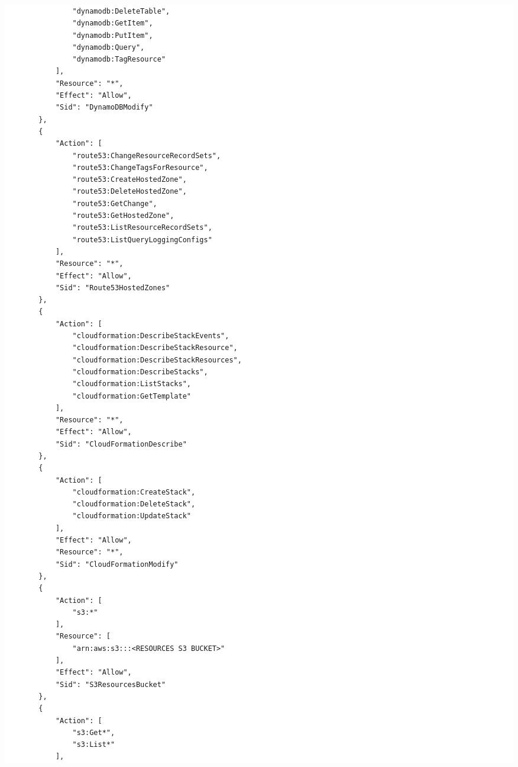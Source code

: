 ```
                "dynamodb:DeleteTable",
                "dynamodb:GetItem",
                "dynamodb:PutItem",
                "dynamodb:Query",
                "dynamodb:TagResource"
            ],
            "Resource": "*",
            "Effect": "Allow",
            "Sid": "DynamoDBModify"
        },
        {
            "Action": [
                "route53:ChangeResourceRecordSets",
                "route53:ChangeTagsForResource",
                "route53:CreateHostedZone",
                "route53:DeleteHostedZone",
                "route53:GetChange",
                "route53:GetHostedZone",
                "route53:ListResourceRecordSets",
                "route53:ListQueryLoggingConfigs"
            ],
            "Resource": "*",
            "Effect": "Allow",
            "Sid": "Route53HostedZones"
        },
        {
            "Action": [
                "cloudformation:DescribeStackEvents",
                "cloudformation:DescribeStackResource",
                "cloudformation:DescribeStackResources",
                "cloudformation:DescribeStacks",
                "cloudformation:ListStacks",
                "cloudformation:GetTemplate"
            ],
            "Resource": "*",
            "Effect": "Allow",
            "Sid": "CloudFormationDescribe"
        },
        {
            "Action": [
                "cloudformation:CreateStack",
                "cloudformation:DeleteStack",
                "cloudformation:UpdateStack"
            ],
            "Effect": "Allow",
            "Resource": "*",
            "Sid": "CloudFormationModify"
        },
        {
            "Action": [
                "s3:*"
            ],
            "Resource": [
                "arn:aws:s3:::<RESOURCES S3 BUCKET>"
            ],
            "Effect": "Allow",
            "Sid": "S3ResourcesBucket"
        },
        {
            "Action": [
                "s3:Get*",
                "s3:List*"
            ],
```